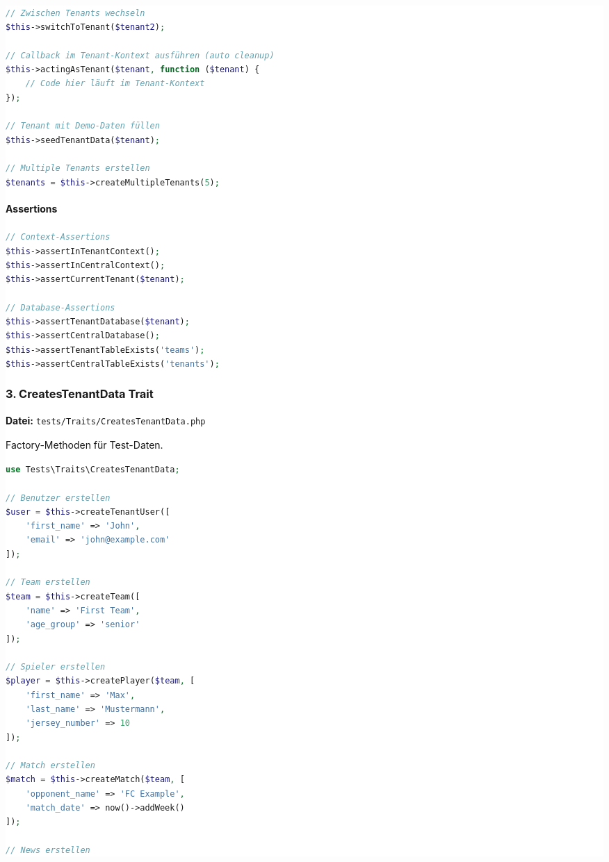 ```php
// Zwischen Tenants wechseln
$this->switchToTenant($tenant2);

// Callback im Tenant-Kontext ausführen (auto cleanup)
$this->actingAsTenant($tenant, function ($tenant) {
    // Code hier läuft im Tenant-Kontext
});

// Tenant mit Demo-Daten füllen
$this->seedTenantData($tenant);

// Multiple Tenants erstellen
$tenants = $this->createMultipleTenants(5);
```

#### Assertions

```php
// Context-Assertions
$this->assertInTenantContext();
$this->assertInCentralContext();
$this->assertCurrentTenant($tenant);

// Database-Assertions
$this->assertTenantDatabase($tenant);
$this->assertCentralDatabase();
$this->assertTenantTableExists('teams');
$this->assertCentralTableExists('tenants');
```

### 3. CreatesTenantData Trait

**Datei:** `tests/Traits/CreatesTenantData.php`

Factory-Methoden für Test-Daten.

```php
use Tests\Traits\CreatesTenantData;

// Benutzer erstellen
$user = $this->createTenantUser([
    'first_name' => 'John',
    'email' => 'john@example.com'
]);

// Team erstellen
$team = $this->createTeam([
    'name' => 'First Team',
    'age_group' => 'senior'
]);

// Spieler erstellen
$player = $this->createPlayer($team, [
    'first_name' => 'Max',
    'last_name' => 'Mustermann',
    'jersey_number' => 10
]);

// Match erstellen
$match = $this->createMatch($team, [
    'opponent_name' => 'FC Example',
    'match_date' => now()->addWeek()
]);

// News erstellen
```
